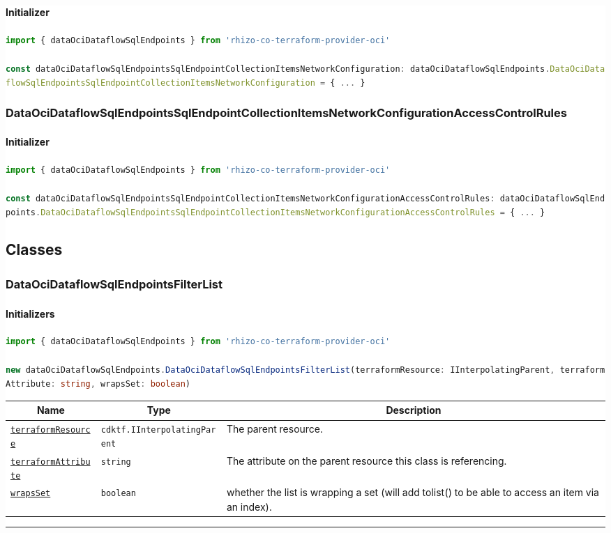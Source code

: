 #### Initializer <a name="Initializer" id="rhizo-co-terraform-provider-oci.dataOciDataflowSqlEndpoints.DataOciDataflowSqlEndpointsSqlEndpointCollectionItemsNetworkConfiguration.Initializer"></a>

```typescript
import { dataOciDataflowSqlEndpoints } from 'rhizo-co-terraform-provider-oci'

const dataOciDataflowSqlEndpointsSqlEndpointCollectionItemsNetworkConfiguration: dataOciDataflowSqlEndpoints.DataOciDataflowSqlEndpointsSqlEndpointCollectionItemsNetworkConfiguration = { ... }
```


### DataOciDataflowSqlEndpointsSqlEndpointCollectionItemsNetworkConfigurationAccessControlRules <a name="DataOciDataflowSqlEndpointsSqlEndpointCollectionItemsNetworkConfigurationAccessControlRules" id="rhizo-co-terraform-provider-oci.dataOciDataflowSqlEndpoints.DataOciDataflowSqlEndpointsSqlEndpointCollectionItemsNetworkConfigurationAccessControlRules"></a>

#### Initializer <a name="Initializer" id="rhizo-co-terraform-provider-oci.dataOciDataflowSqlEndpoints.DataOciDataflowSqlEndpointsSqlEndpointCollectionItemsNetworkConfigurationAccessControlRules.Initializer"></a>

```typescript
import { dataOciDataflowSqlEndpoints } from 'rhizo-co-terraform-provider-oci'

const dataOciDataflowSqlEndpointsSqlEndpointCollectionItemsNetworkConfigurationAccessControlRules: dataOciDataflowSqlEndpoints.DataOciDataflowSqlEndpointsSqlEndpointCollectionItemsNetworkConfigurationAccessControlRules = { ... }
```


## Classes <a name="Classes" id="Classes"></a>

### DataOciDataflowSqlEndpointsFilterList <a name="DataOciDataflowSqlEndpointsFilterList" id="rhizo-co-terraform-provider-oci.dataOciDataflowSqlEndpoints.DataOciDataflowSqlEndpointsFilterList"></a>

#### Initializers <a name="Initializers" id="rhizo-co-terraform-provider-oci.dataOciDataflowSqlEndpoints.DataOciDataflowSqlEndpointsFilterList.Initializer"></a>

```typescript
import { dataOciDataflowSqlEndpoints } from 'rhizo-co-terraform-provider-oci'

new dataOciDataflowSqlEndpoints.DataOciDataflowSqlEndpointsFilterList(terraformResource: IInterpolatingParent, terraformAttribute: string, wrapsSet: boolean)
```

| **Name** | **Type** | **Description** |
| --- | --- | --- |
| <code><a href="#rhizo-co-terraform-provider-oci.dataOciDataflowSqlEndpoints.DataOciDataflowSqlEndpointsFilterList.Initializer.parameter.terraformResource">terraformResource</a></code> | <code>cdktf.IInterpolatingParent</code> | The parent resource. |
| <code><a href="#rhizo-co-terraform-provider-oci.dataOciDataflowSqlEndpoints.DataOciDataflowSqlEndpointsFilterList.Initializer.parameter.terraformAttribute">terraformAttribute</a></code> | <code>string</code> | The attribute on the parent resource this class is referencing. |
| <code><a href="#rhizo-co-terraform-provider-oci.dataOciDataflowSqlEndpoints.DataOciDataflowSqlEndpointsFilterList.Initializer.parameter.wrapsSet">wrapsSet</a></code> | <code>boolean</code> | whether the list is wrapping a set (will add tolist() to be able to access an item via an index). |

---